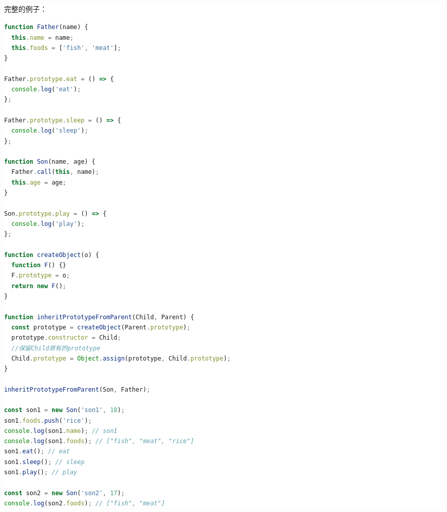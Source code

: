 完整的例子：

```js
function Father(name) {
  this.name = name;
  this.foods = ['fish', 'meat'];
}

Father.prototype.eat = () => {
  console.log('eat');
};

Father.prototype.sleep = () => {
  console.log('sleep');
};

function Son(name, age) {
  Father.call(this, name);
  this.age = age;
}

Son.prototype.play = () => {
  console.log('play');
};

function createObject(o) {
  function F() {}
  F.prototype = o;
  return new F();
}

function inheritPrototypeFromParent(Child, Parent) {
  const prototype = createObject(Parent.prototype);
  prototype.constructor = Child;
  //保留Child原有的prototype
  Child.prototype = Object.assign(prototype, Child.prototype);
}

inheritPrototypeFromParent(Son, Father);

const son1 = new Son('son1', 18);
son1.foods.push('rice');
console.log(son1.name); // son1
console.log(son1.foods); // ["fish", "meat", "rice"]
son1.eat(); // eat
son1.sleep(); // sleep
son1.play(); // play

const son2 = new Son('son2', 17);
console.log(son2.foods); // ["fish", "meat"]
```
